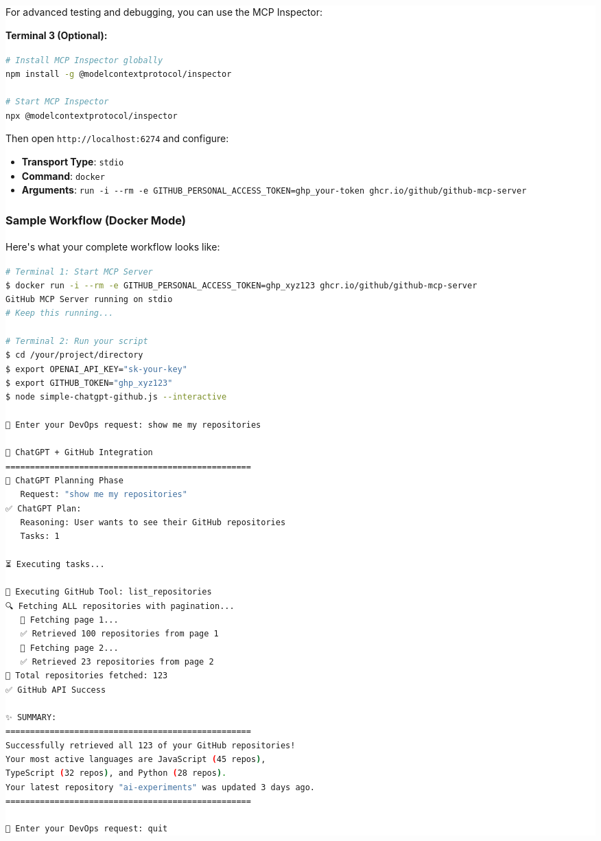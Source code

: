 For advanced testing and debugging, you can use the MCP Inspector:

**Terminal 3 (Optional):**
```bash
# Install MCP Inspector globally
npm install -g @modelcontextprotocol/inspector

# Start MCP Inspector
npx @modelcontextprotocol/inspector
```

Then open `http://localhost:6274` and configure:
- **Transport Type**: `stdio`
- **Command**: `docker`
- **Arguments**: `run -i --rm -e GITHUB_PERSONAL_ACCESS_TOKEN=ghp_your-token ghcr.io/github/github-mcp-server`

### **Sample Workflow (Docker Mode)**

Here's what your complete workflow looks like:

```bash
# Terminal 1: Start MCP Server
$ docker run -i --rm -e GITHUB_PERSONAL_ACCESS_TOKEN=ghp_xyz123 ghcr.io/github/github-mcp-server
GitHub MCP Server running on stdio
# Keep this running...

# Terminal 2: Run your script
$ cd /your/project/directory
$ export OPENAI_API_KEY="sk-your-key"
$ export GITHUB_TOKEN="ghp_xyz123"
$ node simple-chatgpt-github.js --interactive

🎯 Enter your DevOps request: show me my repositories

🚀 ChatGPT + GitHub Integration
==================================================
🧠 ChatGPT Planning Phase
   Request: "show me my repositories"
✅ ChatGPT Plan:
   Reasoning: User wants to see their GitHub repositories
   Tasks: 1

⏳ Executing tasks...

🔧 Executing GitHub Tool: list_repositories
🔍 Fetching ALL repositories with pagination...
   📄 Fetching page 1...
   ✅ Retrieved 100 repositories from page 1
   📄 Fetching page 2...
   ✅ Retrieved 23 repositories from page 2
🎯 Total repositories fetched: 123
✅ GitHub API Success

✨ SUMMARY:
==================================================
Successfully retrieved all 123 of your GitHub repositories!
Your most active languages are JavaScript (45 repos), 
TypeScript (32 repos), and Python (28 repos). 
Your latest repository "ai-experiments" was updated 3 days ago.
==================================================

🎯 Enter your DevOps request: quit
```
